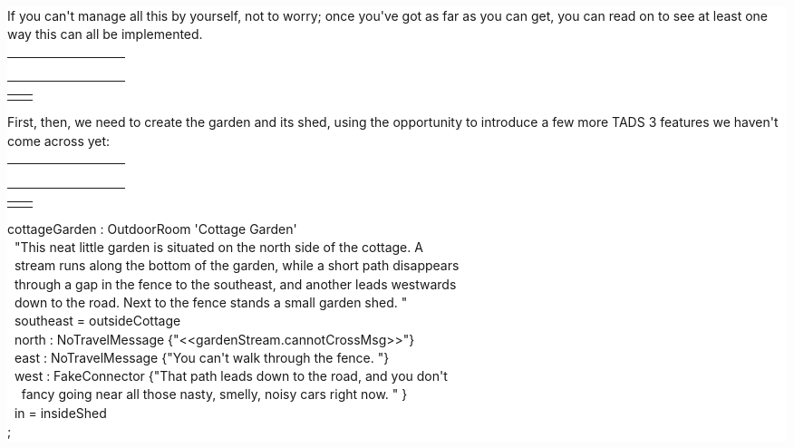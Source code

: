 If you can't manage all this by yourself, not to worry; once you've got
as far as you can get, you can read on to see at least one way this can
all be implemented.  

<table data-border="0" data-cellpadding="0" data-cellspacing="0">
<colgroup>
<col style="width: 50%" />
<col style="width: 50%" />
</colgroup>
<tbody>
<tr data-valign="TOP">
<td width="51"></td>
<td> <br />
</td>
</tr>
</tbody>
</table>

|     |     |
|-----|-----|
|     |     |

First, then, we need to create the garden and its shed, using the
opportunity to introduce a few more TADS 3 features we haven't come
across yet:  

<table data-border="0" data-cellpadding="0" data-cellspacing="0">
<colgroup>
<col style="width: 50%" />
<col style="width: 50%" />
</colgroup>
<tbody>
<tr data-valign="TOP">
<td width="51"></td>
<td> <br />
</td>
</tr>
</tbody>
</table>

|     |     |
|-----|-----|
|     |     |

cottageGarden : OutdoorRoom 'Cottage Garden'  
  "This neat little garden is situated on the north side of the cottage. A  
  stream runs along the bottom of the garden, while a short path disappears  
  through a gap in the fence to the southeast, and another leads westwards   
  down to the road. Next to the fence stands a small garden shed. "    
  southeast = outsideCottage  
  north : NoTravelMessage {"\<\<gardenStream.cannotCrossMsg\>\>"}  
  east : NoTravelMessage {"You can't walk through the fence. "}  
  west : FakeConnector {"That path leads down to the road, and you don't   
    fancy going near all those nasty, smelly, noisy cars right now. " }  
  in = insideShed    
;  
  